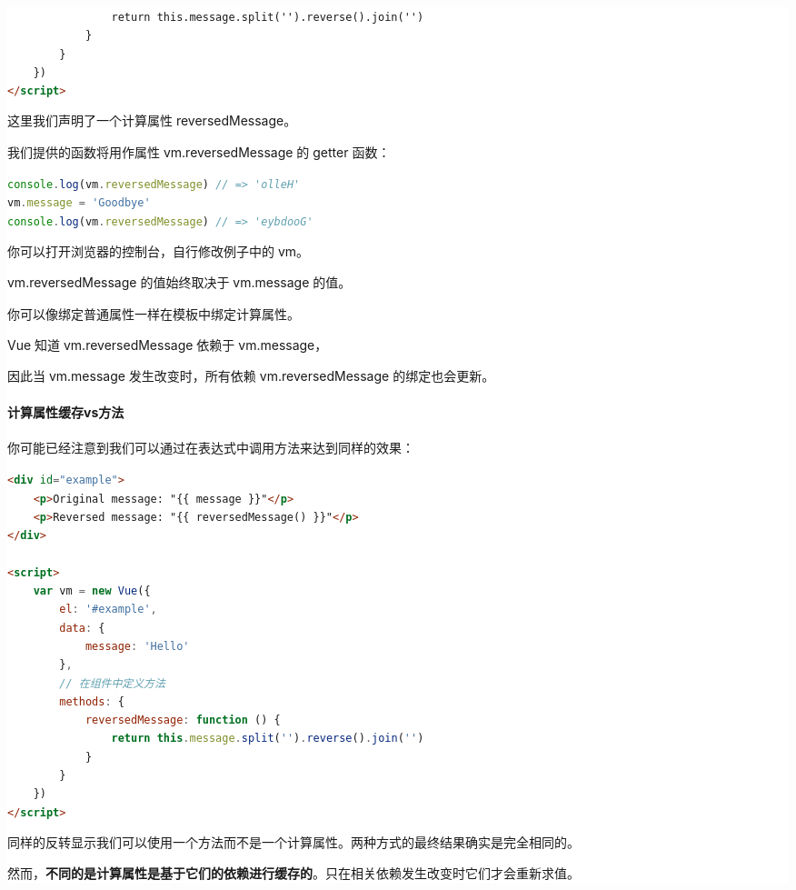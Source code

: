 ```html
                return this.message.split('').reverse().join('')
            }
        }
    })
</script>
```

这里我们声明了一个计算属性 reversedMessage。

我们提供的函数将用作属性 vm.reversedMessage 的 getter 函数：

```js
console.log(vm.reversedMessage) // => 'olleH'
vm.message = 'Goodbye'
console.log(vm.reversedMessage) // => 'eybdooG'
```

你可以打开浏览器的控制台，自行修改例子中的 vm。

vm.reversedMessage 的值始终取决于 vm.message 的值。

你可以像绑定普通属性一样在模板中绑定计算属性。

Vue 知道 vm.reversedMessage 依赖于 vm.message，

因此当 vm.message 发生改变时，所有依赖 vm.reversedMessage 的绑定也会更新。


<a id="markdown-计算属性缓存vs方法" name="计算属性缓存vs方法"></a>
#### 计算属性缓存vs方法

你可能已经注意到我们可以通过在表达式中调用方法来达到同样的效果：

```html
<div id="example">
    <p>Original message: "{{ message }}"</p>
    <p>Reversed message: "{{ reversedMessage() }}"</p>
</div>

<script>
    var vm = new Vue({
        el: '#example',
        data: {
            message: 'Hello'
        },
        // 在组件中定义方法
        methods: {
            reversedMessage: function () {
                return this.message.split('').reverse().join('')
            }
        }
    })
</script>
```
同样的反转显示我们可以使用一个方法而不是一个计算属性。两种方式的最终结果确实是完全相同的。

然而，**不同的是计算属性是基于它们的依赖进行缓存的**。只在相关依赖发生改变时它们才会重新求值。
